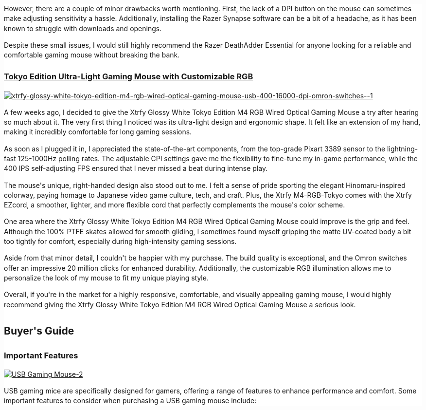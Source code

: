 However, there are a couple of minor drawbacks worth mentioning. First, the lack of a DPI button on the mouse can sometimes make adjusting sensitivity a hassle. Additionally, installing the Razer Synapse software can be a bit of a headache, as it has been known to struggle with downloads and openings. 

Despite these small issues, I would still highly recommend the Razer DeathAdder Essential for anyone looking for a reliable and comfortable gaming mouse without breaking the bank. 


### [Tokyo Edition Ultra-Light Gaming Mouse with Customizable RGB](https://serp.ly/@serpgames/amazon/usb-gaming-mouse?utm_source=serpgames&utm_medium=website&utm_campaign=serp.games&utm_content=usb-gaming-mouse&utm_term=tokyo-edition-ultra-light-gaming-mouse-with-customizable-rgb)

<div class="image"><a href="https://serp.ly/@serpgames/amazon/usb-gaming-mouse?utm_source=serpgames&utm_medium=website&utm_campaign=serp.games&utm_content=usb-gaming-mouse&utm_term=xtrfy-glossy-white-tokyo-edition-m4-rgb-wired-optical-gaming-mouse-usb-400-16000-dpi-omron-switches-1"><img alt="xtrfy-glossy-white-tokyo-edition-m4-rgb-wired-optical-gaming-mouse-usb-400-16000-dpi-omron-switches--1" src="https://imagedelivery.net/vy2bglCGN6hEeWOnSe2c7A/xtrfy-glossy-white-tokyo-edition-m4-rgb-wired-optical-gaming-mouse-usb-400-16000-dpi-omron-switches--1/w=720,h=540,fit=pad,background=black"/></a></div>

A few weeks ago, I decided to give the Xtrfy Glossy White Tokyo Edition M4 RGB Wired Optical Gaming Mouse a try after hearing so much about it. The very first thing I noticed was its ultra-light design and ergonomic shape. It felt like an extension of my hand, making it incredibly comfortable for long gaming sessions. 

As soon as I plugged it in, I appreciated the state-of-the-art components, from the top-grade Pixart 3389 sensor to the lightning-fast 125-1000Hz polling rates. The adjustable CPI settings gave me the flexibility to fine-tune my in-game performance, while the 400 IPS self-adjusting FPS ensured that I never missed a beat during intense play. 

The mouse's unique, right-handed design also stood out to me. I felt a sense of pride sporting the elegant Hinomaru-inspired colorway, paying homage to Japanese video game culture, tech, and craft. Plus, the Xtrfy M4-RGB-Tokyo comes with the Xtrfy EZcord, a smoother, lighter, and more flexible cord that perfectly complements the mouse's color scheme. 

One area where the Xtrfy Glossy White Tokyo Edition M4 RGB Wired Optical Gaming Mouse could improve is the grip and feel. Although the 100% PTFE skates allowed for smooth gliding, I sometimes found myself gripping the matte UV-coated body a bit too tightly for comfort, especially during high-intensity gaming sessions. 

Aside from that minor detail, I couldn't be happier with my purchase. The build quality is exceptional, and the Omron switches offer an impressive 20 million clicks for enhanced durability. Additionally, the customizable RGB illumination allows me to personalize the look of my mouse to fit my unique playing style. 

Overall, if you're in the market for a highly responsive, comfortable, and visually appealing gaming mouse, I would highly recommend giving the Xtrfy Glossy White Tokyo Edition M4 RGB Wired Optical Gaming Mouse a serious look. 


## Buyer's Guide


### Important Features

<div><a href="https://serp.ly/@serpgames/amazon/usb-gaming-mouse?utm_source=serpgames&utm_medium=website&utm_campaign=serp.games&utm_content=usb-gaming-mouse&utm_term=usb-gaming-mouse-2"><img src="https://imagedelivery.net/vy2bglCGN6hEeWOnSe2c7A/USB+Gaming+Mouse-2/w=720,h=540,fit=pad,background=black" alt="USB Gaming Mouse-2"></a></div>

USB gaming mice are specifically designed for gamers, offering a range of features to enhance performance and comfort. Some important features to consider when purchasing a USB gaming mouse include: 
